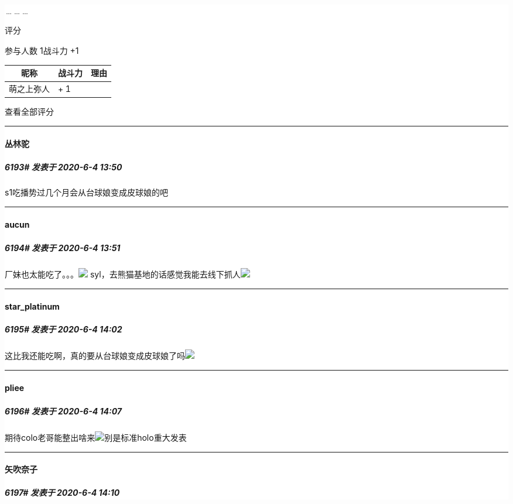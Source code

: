 
﹍﹍﹍

评分


 参与人数 1战斗力 +1

|昵称|战斗力|理由|
|----|---|---|
| 萌之上弥人| + 1||


查看全部评分


-----

####  丛林驼  
##### 6193#       发表于 2020-6-4 13:50


s1吃播势过几个月会从台球娘变成皮球娘的吧


-----

####  aucun  
##### 6194#       发表于 2020-6-4 13:51


厂妹也太能吃了。。。<img src="https://static.saraba1st.com/image/smiley/face2017/004.gif" referrerpolicy="no-referrer">
syl，去熊猫基地的话感觉我能去线下抓人<img src="https://static.saraba1st.com/image/smiley/face2017/067.png" referrerpolicy="no-referrer">


-----

####  star_platinum  
##### 6195#       发表于 2020-6-4 14:02


这比我还能吃啊，真的要从台球娘变成皮球娘了吗<img src="https://static.saraba1st.com/image/smiley/face2017/004.gif" referrerpolicy="no-referrer">


-----

####  pliee  
##### 6196#       发表于 2020-6-4 14:07


期待colo老哥能整出啥来<img src="https://static.saraba1st.com/image/smiley/face2017/067.png" referrerpolicy="no-referrer">别是标准holo重大发表


-----

####  矢吹奈子  
##### 6197#       发表于 2020-6-4 14:10
